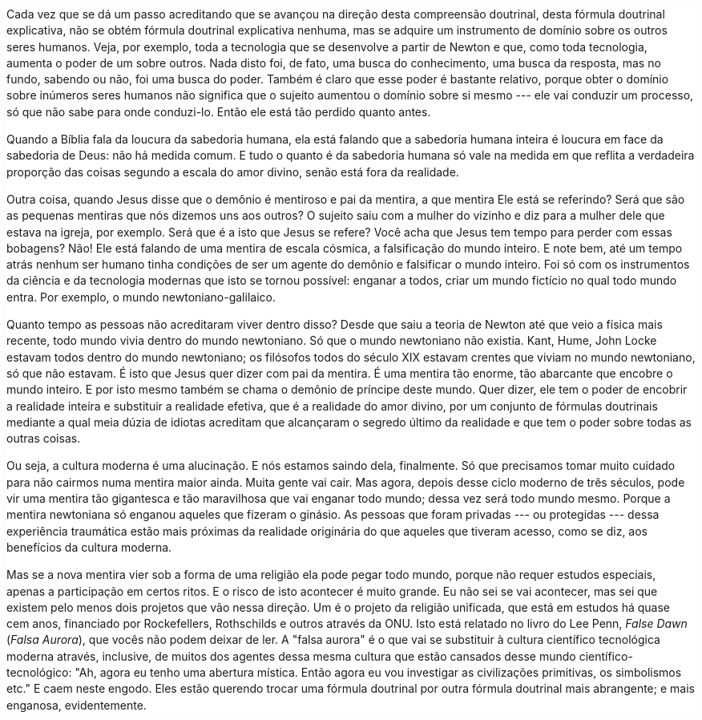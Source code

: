 Cada vez que se dá um passo acreditando que se avançou na direção desta compreensão doutrinal, desta fórmula doutrinal explicativa, não se obtém fórmula doutrinal explicativa nenhuma, mas se adquire um instrumento de domínio sobre os outros seres humanos. Veja, por exemplo, toda a tecnologia que se desenvolve a partir de Newton e que, como toda tecnologia, aumenta o poder de um sobre outros. Nada disto foi, de fato, uma busca do conhecimento, uma busca da resposta, mas no fundo, sabendo ou não, foi uma busca do poder. Também é claro que esse poder é bastante relativo, porque obter o domínio sobre inúmeros seres humanos não significa que o sujeito aumentou o domínio sobre si mesmo --- ele vai conduzir um processo, só que não sabe para onde conduzi-lo. Então ele está tão perdido quanto antes.

Quando a Bíblia fala da loucura da sabedoria humana, ela está falando que a sabedoria humana inteira é loucura em face da sabedoria de Deus: não há medida comum. E tudo o quanto é da sabedoria humana só vale na medida em que reflita a verdadeira proporção das coisas segundo a escala do amor divino, senão está fora da realidade.

Outra coisa, quando Jesus disse que o demônio é mentiroso e pai da mentira, a que mentira Ele está se referindo? Será que são as pequenas mentiras que nós dizemos uns aos outros? O sujeito saiu com a mulher do vizinho e diz para a mulher dele que estava na igreja, por exemplo. Será que é a isto que Jesus se refere? Você acha que Jesus tem tempo para perder com essas bobagens? Não! Ele está falando de uma mentira de escala cósmica, a falsificação do mundo inteiro. E note bem, até um tempo atrás nenhum ser humano tinha condições de ser um agente do demônio e falsificar o mundo inteiro. Foi só com os instrumentos da ciência e da tecnologia modernas que isto se tornou possível: enganar a todos, criar um mundo fictício no qual todo mundo entra. Por exemplo, o mundo newtoniano-galilaico.

Quanto tempo as pessoas não acreditaram viver dentro disso? Desde que saiu a teoria de Newton até que veio a física mais recente, todo mundo vivia dentro do mundo newtoniano. Só que o mundo newtoniano não existia. Kant, Hume, John Locke estavam todos dentro do mundo newtoniano; os filósofos todos do século XIX estavam crentes que viviam no mundo newtoniano, só que não estavam. É isto que Jesus quer dizer com pai da mentira. É uma mentira tão enorme, tão abarcante que encobre o mundo inteiro. E por isto mesmo também se chama o demônio de príncipe deste mundo. Quer dizer, ele tem o poder de encobrir a realidade inteira e substituir a realidade efetiva, que é a realidade do amor divino, por um conjunto de fórmulas doutrinais mediante a qual meia dúzia de idiotas acreditam que alcançaram o segredo último da realidade e que tem o poder sobre todas as outras coisas.

Ou seja, a cultura moderna é uma alucinação. E nós estamos saindo dela, finalmente. Só que precisamos tomar muito cuidado para não cairmos numa mentira maior ainda. Muita gente vai cair. Mas agora, depois desse ciclo moderno de três séculos, pode vir uma mentira tão gigantesca e tão maravilhosa que vai enganar todo mundo; dessa vez será todo mundo mesmo. Porque a mentira newtoniana só enganou aqueles que fizeram o ginásio. As pessoas que foram privadas --- ou protegidas --- dessa experiência traumática estão mais próximas da realidade originária do que aqueles que tiveram acesso, como se diz, aos benefícios da cultura moderna.

Mas se a nova mentira vier sob a forma de uma religião ela pode pegar todo mundo, porque não requer estudos especiais, apenas a participação em certos ritos. E o risco de isto acontecer é muito grande. Eu não sei se vai acontecer, mas sei que existem pelo menos dois projetos que vão nessa direção. Um é o projeto da religião unificada, que está em estudos há quase cem anos, financiado por Rockefellers, Rothschilds e outros através da ONU. Isto está relatado no livro do Lee Penn, *False Dawn* (*Falsa Aurora*), que vocês não podem deixar de ler. A "falsa aurora" é o que vai se substituir à cultura científico tecnológica moderna através, inclusive, de muitos dos agentes dessa mesma cultura que estão cansados desse mundo científico-tecnológico: "Ah, agora eu tenho uma abertura mística. Então agora eu vou investigar as civilizações primitivas, os simbolismos etc." E caem neste engodo. Eles estão querendo trocar uma fórmula doutrinal por outra fórmula doutrinal mais abrangente; e mais enganosa, evidentemente.
